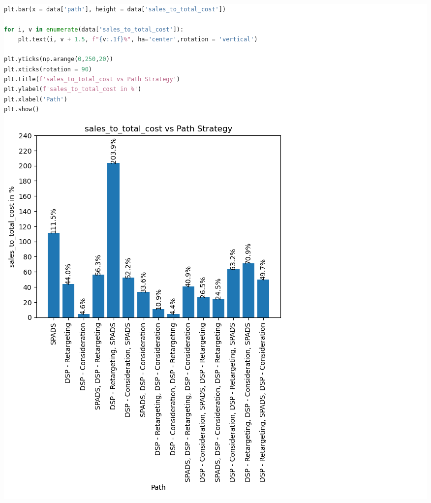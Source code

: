 


```python
plt.bar(x = data['path'], height = data['sales_to_total_cost'])
    
for i, v in enumerate(data['sales_to_total_cost']):
    plt.text(i, v + 1.5, f"{v:.1f}%", ha='center',rotation = 'vertical')
    
plt.yticks(np.arange(0,250,20))
plt.xticks(rotation = 90)
plt.title(f'sales_to_total_cost vs Path Strategy')
plt.ylabel(f'sales_to_total_cost in %')
plt.xlabel('Path')
plt.show()
```


    
![png](Jellyfish_Assessment_files/Jellyfish_Assessment_107_0.png)
    